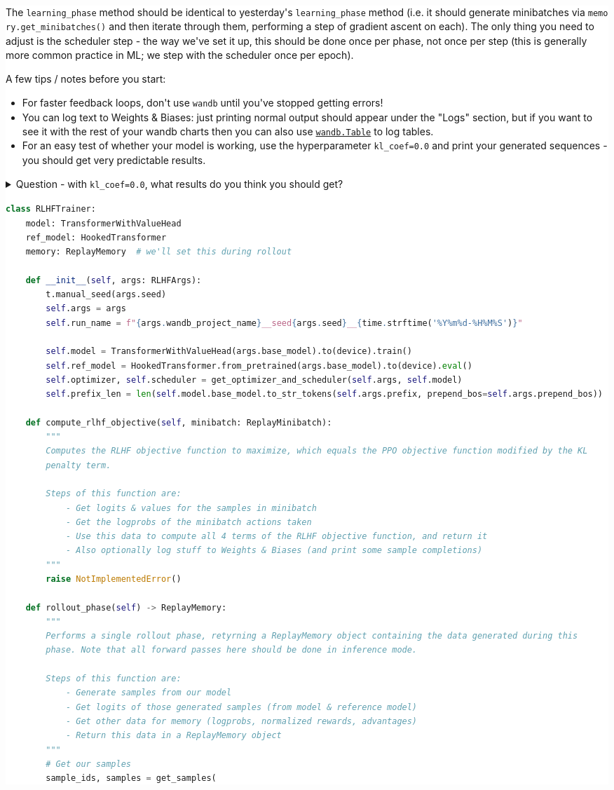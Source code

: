The `learning_phase` method should be identical to yesterday's `learning_phase` method (i.e. it should generate minibatches via `memory.get_minibatches()` and then iterate through them, performing a step of gradient ascent on each). The only thing you need to adjust is the scheduler step - the way we've set it up, this should be done once per phase, not once per step (this is generally more common practice in ML; we step with the scheduler once per epoch).

A few tips / notes before you start:

- For faster feedback loops, don't use `wandb` until you've stopped getting errors!
- You can log text to Weights & Biases: just printing normal output should appear under the "Logs" section, but if you want to see it with the rest of your wandb charts then you can also use [`wandb.Table`](https://docs.wandb.ai/guides/track/log/log-tables/) to log tables.
- For an easy test of whether your model is working, use the hyperparameter `kl_coef=0.0` and print your generated sequences - you should get very predictable results.

<details><summary>Question - with <code>kl_coef=0.0</code>, what results do you think you should get?</summary></details>




```python
class RLHFTrainer:
    model: TransformerWithValueHead
    ref_model: HookedTransformer
    memory: ReplayMemory  # we'll set this during rollout

    def __init__(self, args: RLHFArgs):
        t.manual_seed(args.seed)
        self.args = args
        self.run_name = f"{args.wandb_project_name}__seed{args.seed}__{time.strftime('%Y%m%d-%H%M%S')}"

        self.model = TransformerWithValueHead(args.base_model).to(device).train()
        self.ref_model = HookedTransformer.from_pretrained(args.base_model).to(device).eval()
        self.optimizer, self.scheduler = get_optimizer_and_scheduler(self.args, self.model)
        self.prefix_len = len(self.model.base_model.to_str_tokens(self.args.prefix, prepend_bos=self.args.prepend_bos))

    def compute_rlhf_objective(self, minibatch: ReplayMinibatch):
        """
        Computes the RLHF objective function to maximize, which equals the PPO objective function modified by the KL
        penalty term.

        Steps of this function are:
            - Get logits & values for the samples in minibatch
            - Get the logprobs of the minibatch actions taken
            - Use this data to compute all 4 terms of the RLHF objective function, and return it
            - Also optionally log stuff to Weights & Biases (and print some sample completions)
        """
        raise NotImplementedError()

    def rollout_phase(self) -> ReplayMemory:
        """
        Performs a single rollout phase, retyrning a ReplayMemory object containing the data generated during this
        phase. Note that all forward passes here should be done in inference mode.

        Steps of this function are:
            - Generate samples from our model
            - Get logits of those generated samples (from model & reference model)
            - Get other data for memory (logprobs, normalized rewards, advantages)
            - Return this data in a ReplayMemory object
        """
        # Get our samples
        sample_ids, samples = get_samples(
```
